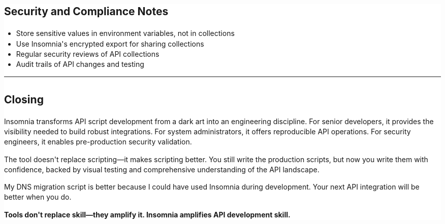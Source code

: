 
## Security and Compliance Notes

- Store sensitive values in environment variables, not in collections
- Use Insomnia's encrypted export for sharing collections
- Regular security reviews of API collections
- Audit trails of API changes and testing

---

## Closing

Insomnia transforms API script development from a dark art into an engineering discipline. For senior developers, it provides the visibility needed to build robust integrations. For system administrators, it offers reproducible API operations. For security engineers, it enables pre-production security validation.

The tool doesn't replace scripting—it makes scripting better. You still write the production scripts, but now you write them with confidence, backed by visual testing and comprehensive understanding of the API landscape.

My DNS migration script is better because I could have used Insomnia during development. Your next API integration will be better when you do.

**Tools don't replace skill—they amplify it. Insomnia amplifies API development skill.**